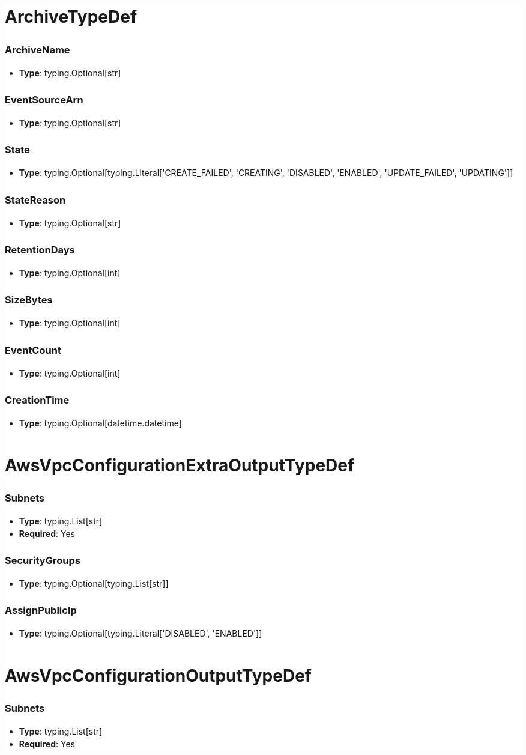 
# ArchiveTypeDef

### ArchiveName
- **Type**: typing.Optional[str]

### EventSourceArn
- **Type**: typing.Optional[str]

### State
- **Type**: typing.Optional[typing.Literal['CREATE_FAILED', 'CREATING', 'DISABLED', 'ENABLED', 'UPDATE_FAILED', 'UPDATING']]

### StateReason
- **Type**: typing.Optional[str]

### RetentionDays
- **Type**: typing.Optional[int]

### SizeBytes
- **Type**: typing.Optional[int]

### EventCount
- **Type**: typing.Optional[int]

### CreationTime
- **Type**: typing.Optional[datetime.datetime]


# AwsVpcConfigurationExtraOutputTypeDef

### Subnets
- **Type**: typing.List[str]
- **Required**: Yes

### SecurityGroups
- **Type**: typing.Optional[typing.List[str]]

### AssignPublicIp
- **Type**: typing.Optional[typing.Literal['DISABLED', 'ENABLED']]


# AwsVpcConfigurationOutputTypeDef

### Subnets
- **Type**: typing.List[str]
- **Required**: Yes
